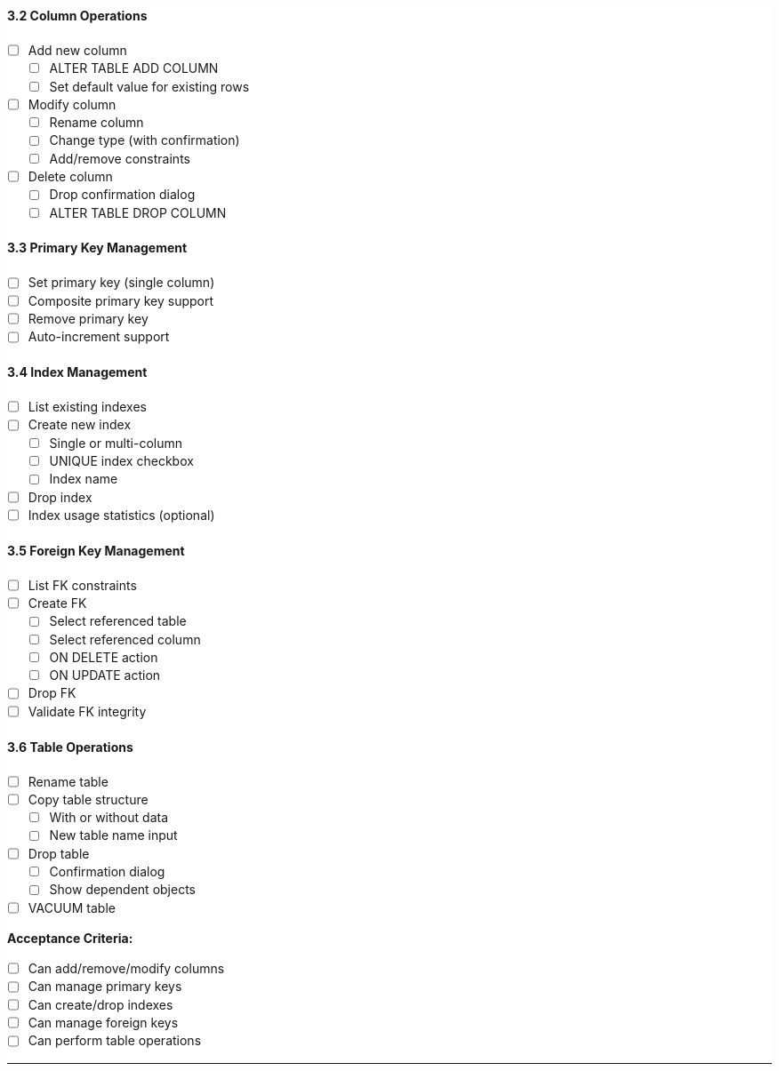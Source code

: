 #### 3.2 Column Operations
- [ ] Add new column
  - [ ] ALTER TABLE ADD COLUMN
  - [ ] Set default value for existing rows
- [ ] Modify column
  - [ ] Rename column
  - [ ] Change type (with confirmation)
  - [ ] Add/remove constraints
- [ ] Delete column
  - [ ] Drop confirmation dialog
  - [ ] ALTER TABLE DROP COLUMN

#### 3.3 Primary Key Management
- [ ] Set primary key (single column)
- [ ] Composite primary key support
- [ ] Remove primary key
- [ ] Auto-increment support

#### 3.4 Index Management
- [ ] List existing indexes
- [ ] Create new index
  - [ ] Single or multi-column
  - [ ] UNIQUE index checkbox
  - [ ] Index name
- [ ] Drop index
- [ ] Index usage statistics (optional)

#### 3.5 Foreign Key Management
- [ ] List FK constraints
- [ ] Create FK
  - [ ] Select referenced table
  - [ ] Select referenced column
  - [ ] ON DELETE action
  - [ ] ON UPDATE action
- [ ] Drop FK
- [ ] Validate FK integrity

#### 3.6 Table Operations
- [ ] Rename table
- [ ] Copy table structure
  - [ ] With or without data
  - [ ] New table name input
- [ ] Drop table
  - [ ] Confirmation dialog
  - [ ] Show dependent objects
- [ ] VACUUM table

**Acceptance Criteria:**
- [ ] Can add/remove/modify columns
- [ ] Can manage primary keys
- [ ] Can create/drop indexes
- [ ] Can manage foreign keys
- [ ] Can perform table operations

---